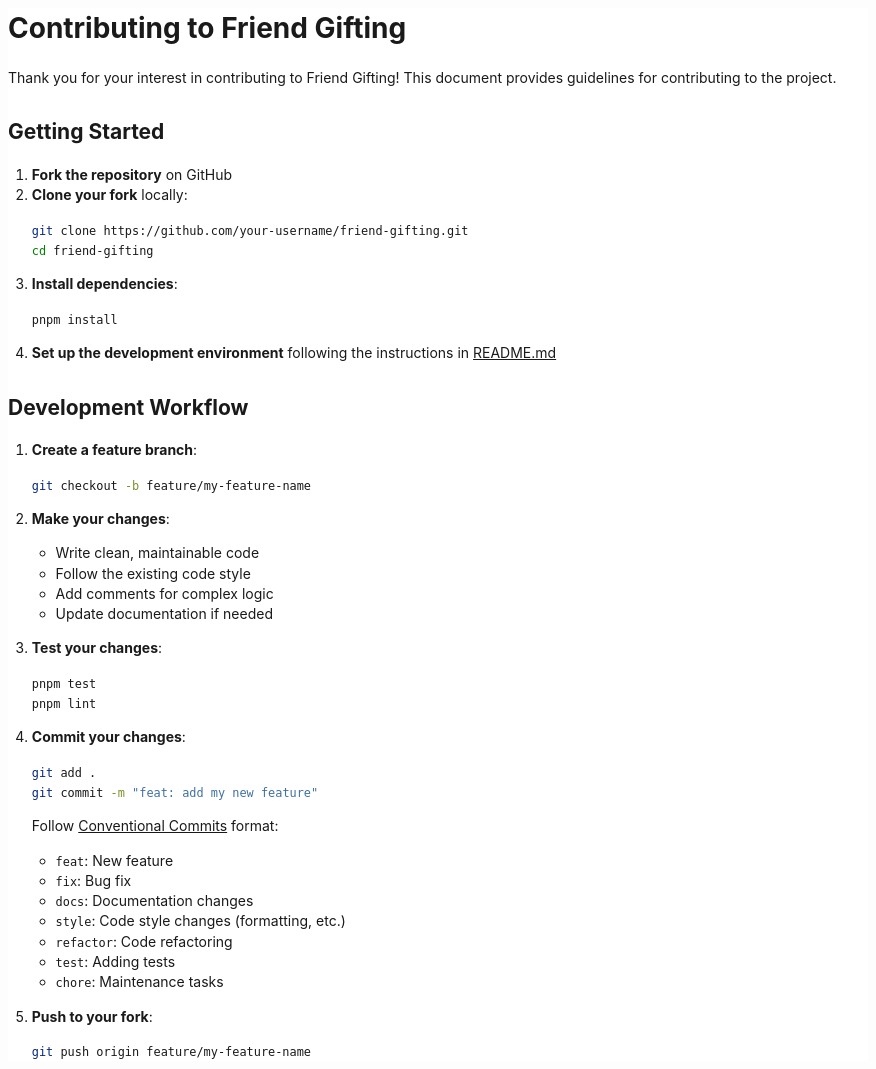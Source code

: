 # Contributing to Friend Gifting

Thank you for your interest in contributing to Friend Gifting! This document provides guidelines for contributing to the project.

## Getting Started

1. **Fork the repository** on GitHub
2. **Clone your fork** locally:
   ```bash
   git clone https://github.com/your-username/friend-gifting.git
   cd friend-gifting
   ```
3. **Install dependencies**:
   ```bash
   pnpm install
   ```
4. **Set up the development environment** following the instructions in [README.md](README.md)

## Development Workflow

1. **Create a feature branch**:
   ```bash
   git checkout -b feature/my-feature-name
   ```

2. **Make your changes**:
   - Write clean, maintainable code
   - Follow the existing code style
   - Add comments for complex logic
   - Update documentation if needed

3. **Test your changes**:
   ```bash
   pnpm test
   pnpm lint
   ```

4. **Commit your changes**:
   ```bash
   git add .
   git commit -m "feat: add my new feature"
   ```

   Follow [Conventional Commits](https://www.conventionalcommits.org/) format:
   - `feat`: New feature
   - `fix`: Bug fix
   - `docs`: Documentation changes
   - `style`: Code style changes (formatting, etc.)
   - `refactor`: Code refactoring
   - `test`: Adding tests
   - `chore`: Maintenance tasks

5. **Push to your fork**:
   ```bash
   git push origin feature/my-feature-name
   ```
